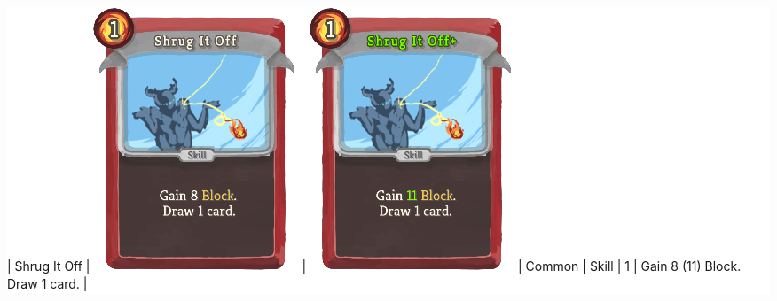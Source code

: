 | Shrug It Off | ![](small-card-images/Red-ShrugItOff.png) | ![](small-card-images/Red-ShrugItOffPlus.png) | Common | Skill | 1 | Gain 8 (11) Block. Draw 1 card. |
